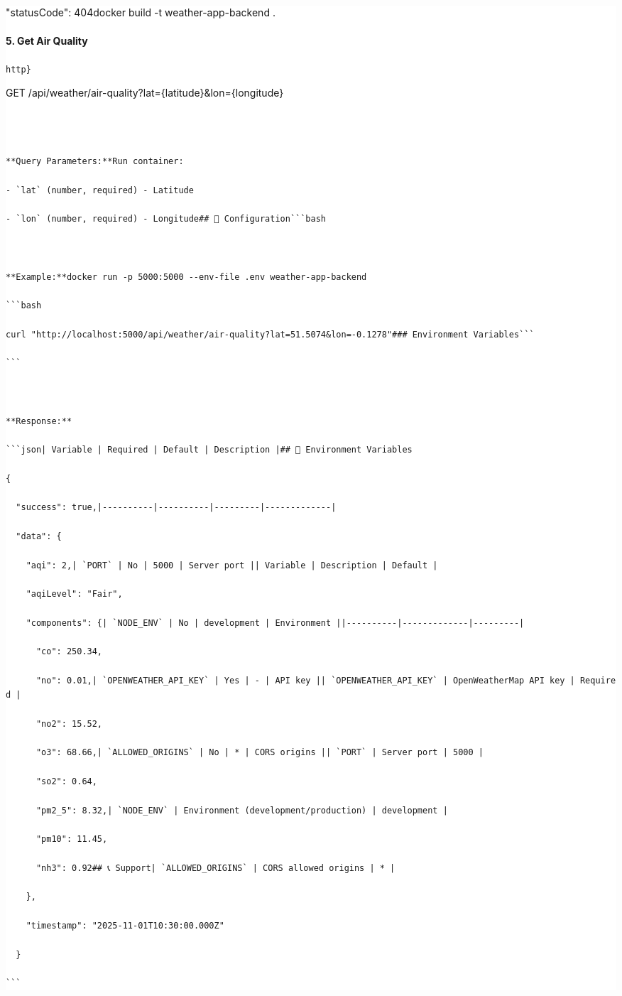   "statusCode": 404docker build -t weather-app-backend .

#### 5. Get Air Quality

```http}```

GET /api/weather/air-quality?lat={latitude}&lon={longitude}

``````



**Query Parameters:**Run container:

- `lat` (number, required) - Latitude

- `lon` (number, required) - Longitude## 🔧 Configuration```bash



**Example:**docker run -p 5000:5000 --env-file .env weather-app-backend

```bash

curl "http://localhost:5000/api/weather/air-quality?lat=51.5074&lon=-0.1278"### Environment Variables```

```



**Response:**

```json| Variable | Required | Default | Description |## 🔧 Environment Variables

{

  "success": true,|----------|----------|---------|-------------|

  "data": {

    "aqi": 2,| `PORT` | No | 5000 | Server port || Variable | Description | Default |

    "aqiLevel": "Fair",

    "components": {| `NODE_ENV` | No | development | Environment ||----------|-------------|---------|

      "co": 250.34,

      "no": 0.01,| `OPENWEATHER_API_KEY` | Yes | - | API key || `OPENWEATHER_API_KEY` | OpenWeatherMap API key | Required |

      "no2": 15.52,

      "o3": 68.66,| `ALLOWED_ORIGINS` | No | * | CORS origins || `PORT` | Server port | 5000 |

      "so2": 0.64,

      "pm2_5": 8.32,| `NODE_ENV` | Environment (development/production) | development |

      "pm10": 11.45,

      "nh3": 0.92## 📞 Support| `ALLOWED_ORIGINS` | CORS allowed origins | * |

    },

    "timestamp": "2025-11-01T10:30:00.000Z"

  }

```